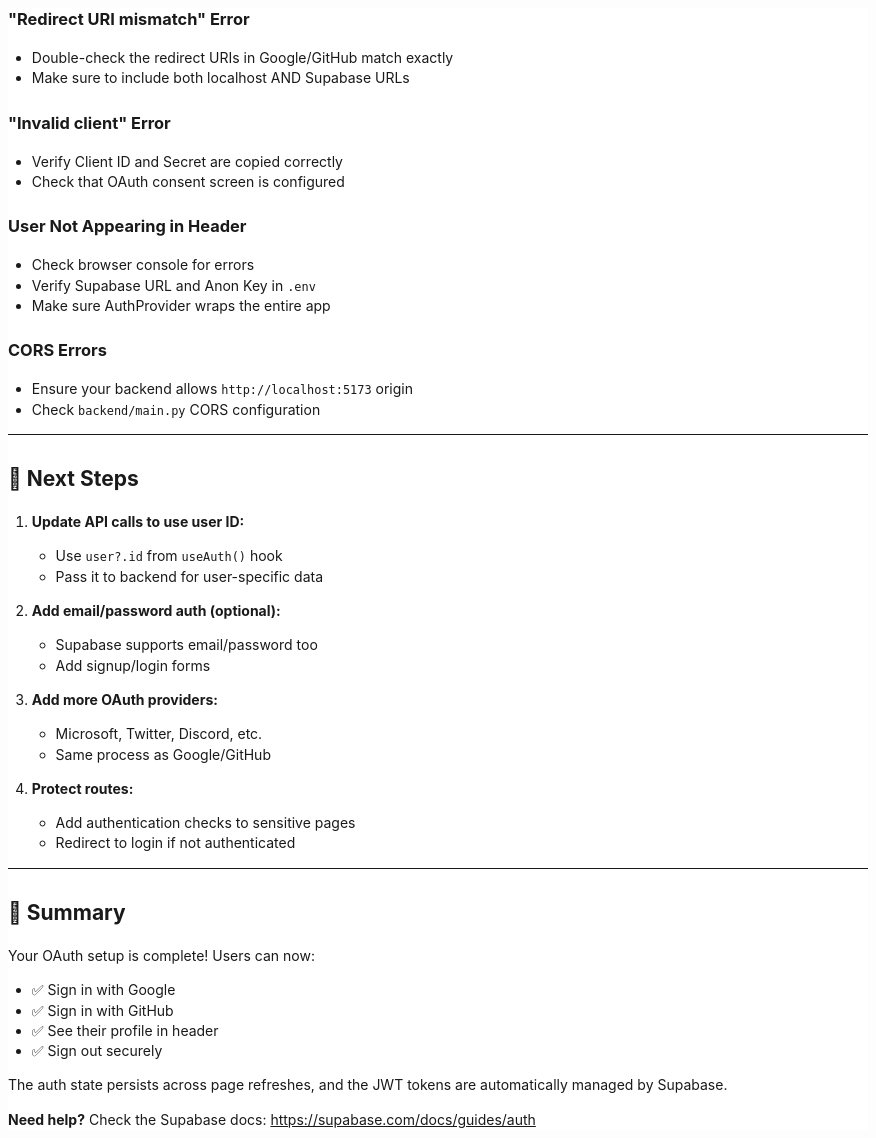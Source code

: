 ### "Redirect URI mismatch" Error
- Double-check the redirect URIs in Google/GitHub match exactly
- Make sure to include both localhost AND Supabase URLs

### "Invalid client" Error
- Verify Client ID and Secret are copied correctly
- Check that OAuth consent screen is configured

### User Not Appearing in Header
- Check browser console for errors
- Verify Supabase URL and Anon Key in `.env`
- Make sure AuthProvider wraps the entire app

### CORS Errors
- Ensure your backend allows `http://localhost:5173` origin
- Check `backend/main.py` CORS configuration

---

## 📝 Next Steps

1. **Update API calls to use user ID:**
   - Use `user?.id` from `useAuth()` hook
   - Pass it to backend for user-specific data

2. **Add email/password auth (optional):**
   - Supabase supports email/password too
   - Add signup/login forms

3. **Add more OAuth providers:**
   - Microsoft, Twitter, Discord, etc.
   - Same process as Google/GitHub

4. **Protect routes:**
   - Add authentication checks to sensitive pages
   - Redirect to login if not authenticated

---

## 🎉 Summary

Your OAuth setup is complete! Users can now:
- ✅ Sign in with Google
- ✅ Sign in with GitHub
- ✅ See their profile in header
- ✅ Sign out securely

The auth state persists across page refreshes, and the JWT tokens are automatically managed by Supabase.

**Need help?** Check the Supabase docs: https://supabase.com/docs/guides/auth
